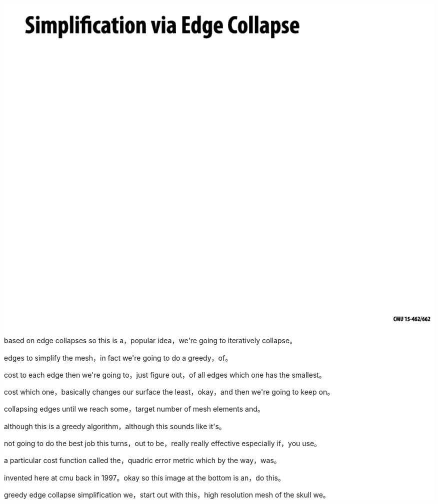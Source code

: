 

![](img/4e9b8a9555c831aa01f264f90b511c35_57.png)

based on edge collapses so this is a，popular idea，we're going to iteratively collapse。

edges to simplify the mesh，in fact we're going to do a greedy，of。

cost to each edge then we're going to，just figure out，of all edges which one has the smallest。

cost which one，basically changes our surface the least，okay，and then we're going to keep on。

collapsing edges until we reach some，target number of mesh elements and。

although this is a greedy algorithm，although this sounds like it's。

not going to do the best job this turns，out to be，really really effective especially if，you use。

a particular cost function called the，quadric error metric which by the way，was。

invented here at cmu back in 1997。okay so this image at the bottom is an，do this。

greedy edge collapse simplification we，start out with this，high resolution mesh of the skull we。
